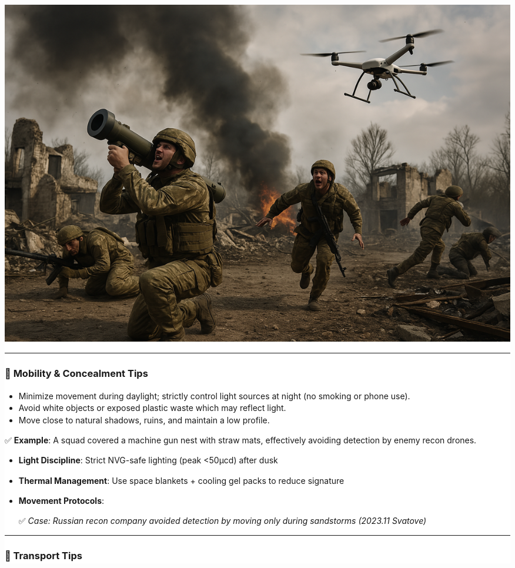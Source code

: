 ![alt text](<../graphics/ChatGPT Image Apr 13, 2025, 02_06_58 AM.png>)

---

### 🥷 **Mobility** & Concealment Tips

- Minimize movement during daylight; strictly control light sources at night (no smoking or phone use).
- Avoid white objects or exposed plastic waste which may reflect light.
- Move close to natural shadows, ruins, and maintain a low profile.

✅ **Example**: A squad covered a machine gun nest with straw mats, effectively avoiding detection by enemy recon drones.

- **Light Discipline**: Strict NVG-safe lighting (peak <50μcd) after dusk
- **Thermal Management**: Use space blankets + cooling gel packs to reduce signature
- **Movement Protocols**:
    
    ✅ *Case: Russian recon company avoided detection by moving only during sandstorms (2023.11 Svatove)*
    

---

### 🚗 Transport Tips
